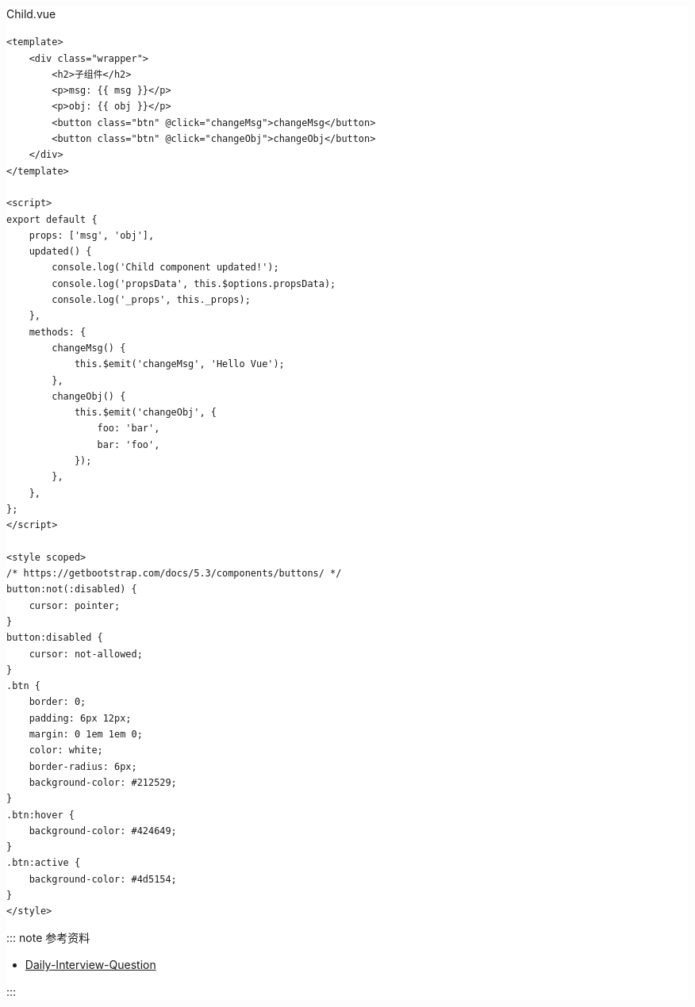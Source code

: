 Child.vue

```js{6-7,20-28}
<template>
	<div class="wrapper">
		<h2>子组件</h2>
		<p>msg: {{ msg }}</p>
		<p>obj: {{ obj }}</p>
		<button class="btn" @click="changeMsg">changeMsg</button>
		<button class="btn" @click="changeObj">changeObj</button>
	</div>
</template>

<script>
export default {
	props: ['msg', 'obj'],
    updated() {
        console.log('Child component updated!');
        console.log('propsData', this.$options.propsData);
        console.log('_props', this._props);
    },
	methods: {
		changeMsg() {
			this.$emit('changeMsg', 'Hello Vue');
		},
		changeObj() {
            this.$emit('changeObj', {
                foo: 'bar',
                bar: 'foo',
            });
		},
	},
};
</script>

<style scoped>
/* https://getbootstrap.com/docs/5.3/components/buttons/ */
button:not(:disabled) {
	cursor: pointer;
}
button:disabled {
	cursor: not-allowed;
}
.btn {
	border: 0;
	padding: 6px 12px;
	margin: 0 1em 1em 0;
	color: white;
	border-radius: 6px;
	background-color: #212529;
}
.btn:hover {
	background-color: #424649;
}
.btn:active {
	background-color: #4d5154;
}
</style>
```

::: note 参考资料

- [Daily-Interview-Question](https://github.com/Advanced-Frontend/Daily-Interview-Question/issues/60#issuecomment-518182290)

:::
